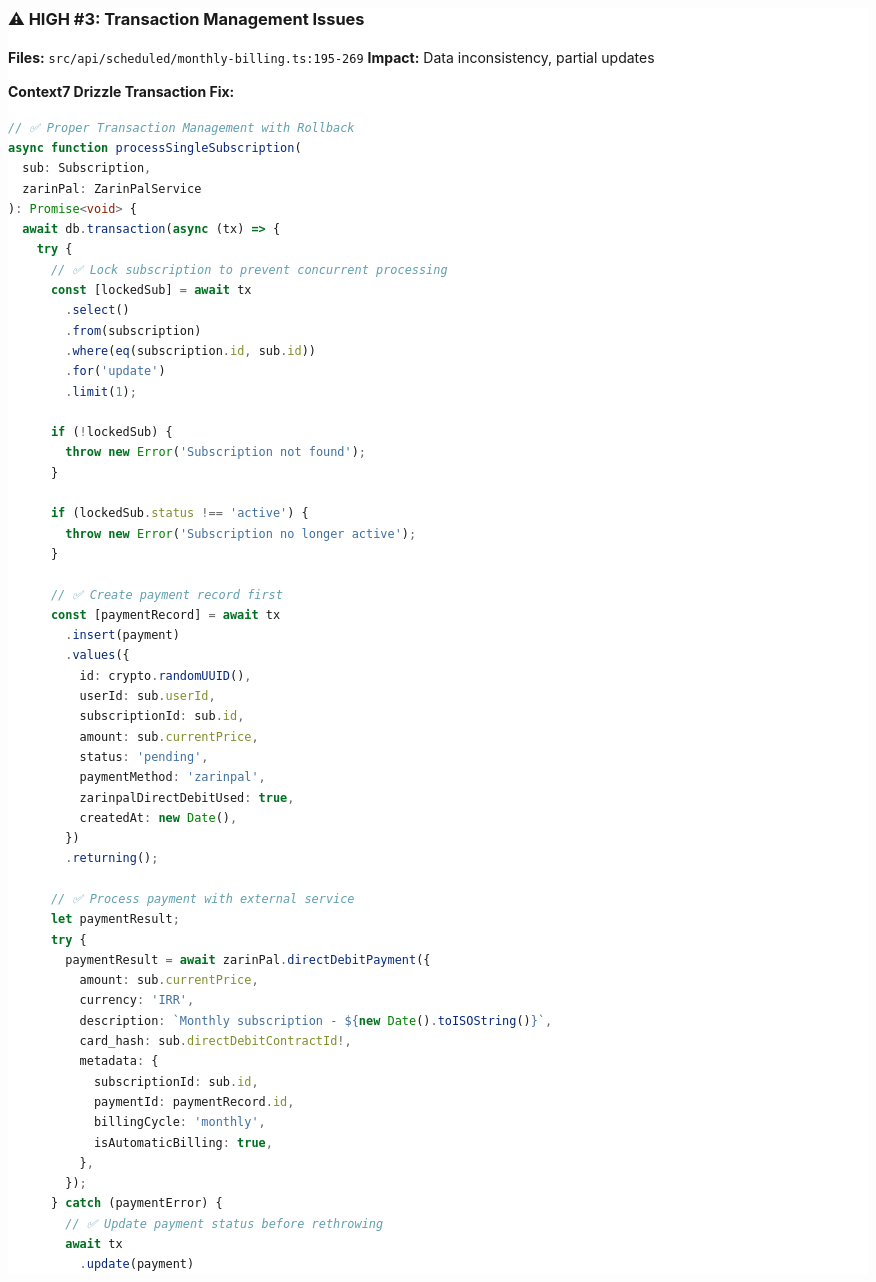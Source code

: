 
### ⚠️ HIGH #3: Transaction Management Issues
**Files:** `src/api/scheduled/monthly-billing.ts:195-269`
**Impact:** Data inconsistency, partial updates

**Context7 Drizzle Transaction Fix:**
```typescript
// ✅ Proper Transaction Management with Rollback
async function processSingleSubscription(
  sub: Subscription,
  zarinPal: ZarinPalService
): Promise<void> {
  await db.transaction(async (tx) => {
    try {
      // ✅ Lock subscription to prevent concurrent processing
      const [lockedSub] = await tx
        .select()
        .from(subscription)
        .where(eq(subscription.id, sub.id))
        .for('update')
        .limit(1);
        
      if (!lockedSub) {
        throw new Error('Subscription not found');
      }
      
      if (lockedSub.status !== 'active') {
        throw new Error('Subscription no longer active');
      }
      
      // ✅ Create payment record first
      const [paymentRecord] = await tx
        .insert(payment)
        .values({
          id: crypto.randomUUID(),
          userId: sub.userId,
          subscriptionId: sub.id,
          amount: sub.currentPrice,
          status: 'pending',
          paymentMethod: 'zarinpal',
          zarinpalDirectDebitUsed: true,
          createdAt: new Date(),
        })
        .returning();
      
      // ✅ Process payment with external service
      let paymentResult;
      try {
        paymentResult = await zarinPal.directDebitPayment({
          amount: sub.currentPrice,
          currency: 'IRR',
          description: `Monthly subscription - ${new Date().toISOString()}`,
          card_hash: sub.directDebitContractId!,
          metadata: {
            subscriptionId: sub.id,
            paymentId: paymentRecord.id,
            billingCycle: 'monthly',
            isAutomaticBilling: true,
          },
        });
      } catch (paymentError) {
        // ✅ Update payment status before rethrowing
        await tx
          .update(payment)
```